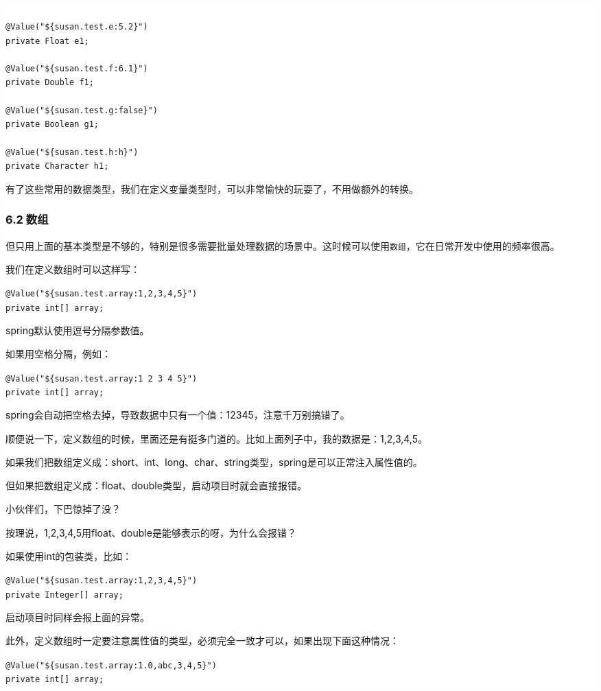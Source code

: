 ```

@Value("${susan.test.e:5.2}")
private Float e1;

@Value("${susan.test.f:6.1}")
private Double f1;

@Value("${susan.test.g:false}")
private Boolean g1;

@Value("${susan.test.h:h}")
private Character h1;
```

有了这些常用的数据类型，我们在定义变量类型时，可以非常愉快的玩耍了，不用做额外的转换。

### 6.2 数组

但只用上面的基本类型是不够的，特别是很多需要批量处理数据的场景中。这时候可以使用`数组`，它在日常开发中使用的频率很高。

我们在定义数组时可以这样写：

```
@Value("${susan.test.array:1,2,3,4,5}")
private int[] array;
```

spring默认使用逗号分隔参数值。

如果用空格分隔，例如：

```
@Value("${susan.test.array:1 2 3 4 5}")
private int[] array;
```

spring会自动把空格去掉，导致数据中只有一个值：12345，注意千万别搞错了。

顺便说一下，定义数组的时候，里面还是有挺多门道的。比如上面列子中，我的数据是：1,2,3,4,5。

如果我们把数组定义成：short、int、long、char、string类型，spring是可以正常注入属性值的。

但如果把数组定义成：float、double类型，启动项目时就会直接报错。

小伙伴们，下巴惊掉了没？

按理说，1,2,3,4,5用float、double是能够表示的呀，为什么会报错？

如果使用int的包装类，比如：

```
@Value("${susan.test.array:1,2,3,4,5}")
private Integer[] array;
```

启动项目时同样会报上面的异常。

此外，定义数组时一定要注意属性值的类型，必须完全一致才可以，如果出现下面这种情况：

```
@Value("${susan.test.array:1.0,abc,3,4,5}")
private int[] array;
```
